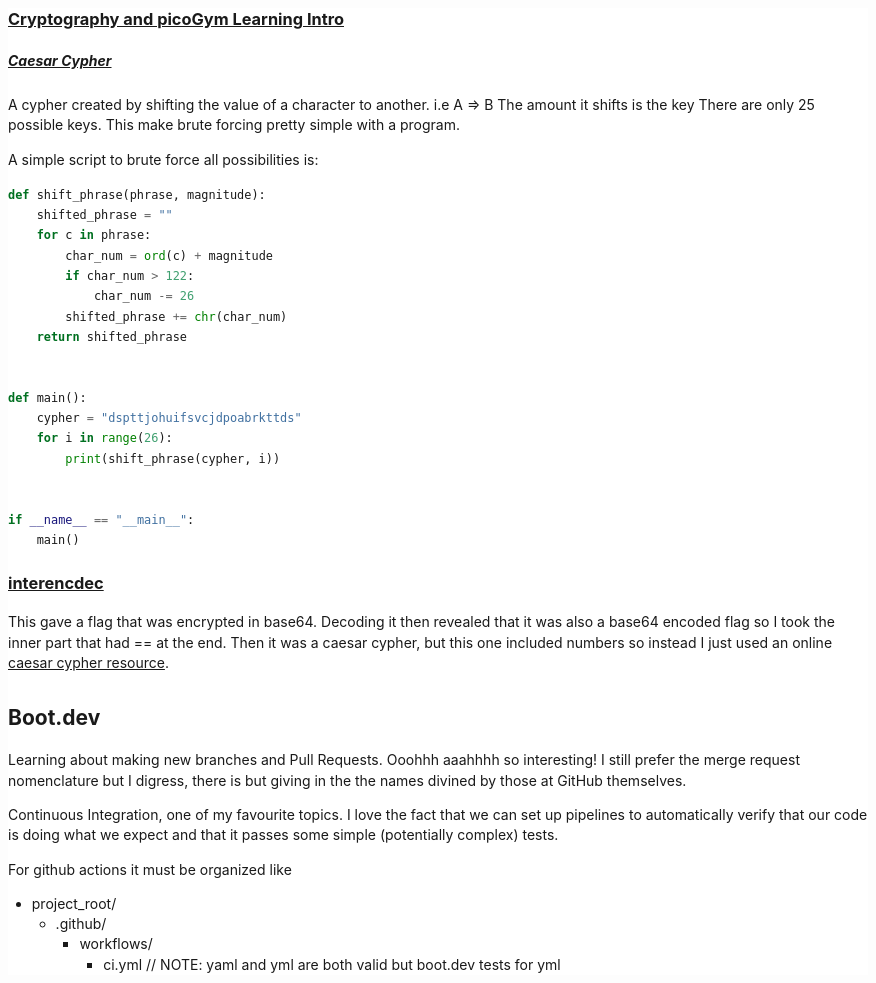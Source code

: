 
### [Cryptography and picoGym Learning Intro](https://play.picoctf.org/playlists/17?m=132)
##### [Caesar Cypher](https://play.picoctf.org/playlists/17?m=132)
A cypher created by shifting the value of a character to another. i.e A => B
The amount it shifts is the key
There are only 25 possible keys.
This make brute forcing pretty simple with a program.

A simple script to brute force all possibilities is:
```python
def shift_phrase(phrase, magnitude):
    shifted_phrase = ""
    for c in phrase:
        char_num = ord(c) + magnitude
        if char_num > 122:
            char_num -= 26
        shifted_phrase += chr(char_num)
    return shifted_phrase


def main():
    cypher = "dspttjohuifsvcjdpoabrkttds"
    for i in range(26):
        print(shift_phrase(cypher, i))


if __name__ == "__main__":
    main()

```

### [interencdec](https://play.picoctf.org/playlists/17?m=135)
This gave a flag that was encrypted in base64. Decoding it then revealed that it was also a base64 encoded flag so I took the inner part that had == at the end.
Then it was a caesar cypher, but this one included numbers so instead I just used an online [caesar cypher resource](https://cryptii.com/pipes/caesar-cipher).

## Boot.dev

Learning about making new branches and Pull Requests. Ooohhh aaahhhh so interesting! I still prefer the merge request nomenclature but I digress, there is but giving in the the names divined by those at GitHub themselves.

Continuous Integration, one of my favourite topics. I love the fact that we can set up pipelines to automatically verify that our code is doing what we expect and that it passes some simple (potentially complex) tests.

For github actions it must be organized like
- project_root/
	- .github/
		- workflows/
			- ci.yml // NOTE: yaml and yml are both valid but boot.dev tests for yml
